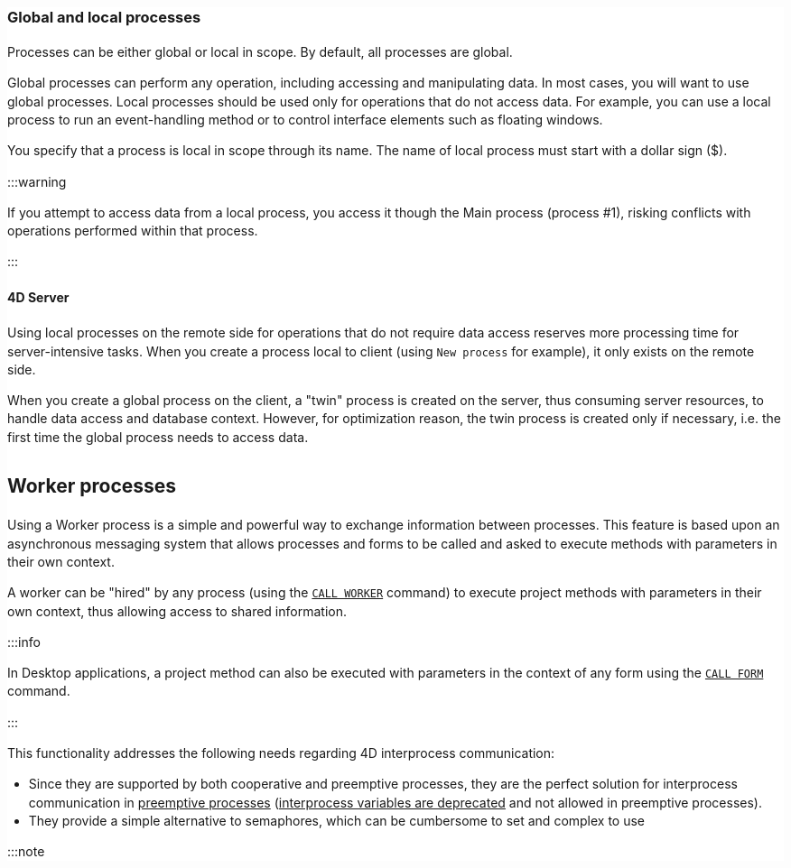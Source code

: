 ### Global and local processes

Processes can be either global or local in scope. By default, all processes are global.

Global processes can perform any operation, including accessing and manipulating data. In most cases, you will want to use global processes. Local processes should be used only for operations that do not access data. For example, you can use a local process to run an event-handling method or to control interface elements such as floating windows.

You specify that a process is local in scope through its name. The name of local process must start with a dollar sign ($).

:::warning

If you attempt to access data from a local process, you access it though the Main process (process #1), risking conflicts with operations performed within that process.

:::

#### 4D Server

Using local processes on the remote side for operations that do not require data access reserves more processing time for server-intensive tasks. When you create a process local to client (using `New process` for example), it only exists on the remote side.

When you create a global process on the client, a "twin" process is created on the server, thus consuming server resources, to handle data access and database context. However, for optimization reason, the twin process is created only if necessary, i.e. the first time the global process needs to access data.

## Worker processes

Using a Worker process is a simple and powerful way to exchange information between processes. This feature is based upon an asynchronous messaging system that allows processes and forms to be called and asked to execute methods with parameters in their own context.

A worker can be "hired" by any process (using the [`CALL WORKER`](https://doc.4d.com/4dv20/help/command/en/page1389.html) command) to execute project methods with parameters in their own context, thus allowing access to shared information.

:::info

In Desktop applications, a project method can also be executed with parameters in the context of any form using the [`CALL FORM`](https://doc.4d.com/4dv20/help/command/en/page1391.html) command.

:::

This functionality addresses the following needs regarding 4D interprocess communication:

- Since they are supported by both cooperative and preemptive processes, they are the perfect solution for interprocess communication in [preemptive processes](#preemptive-processes) ([interprocess variables are deprecated](https://doc.4d.com/4Dv20/4D/20/Deprecated-or-Removed-Features.100-6259787.en.html#5868705) and not allowed in preemptive processes).
- They provide a simple alternative to semaphores, which can be cumbersome to set and complex to use

:::note
